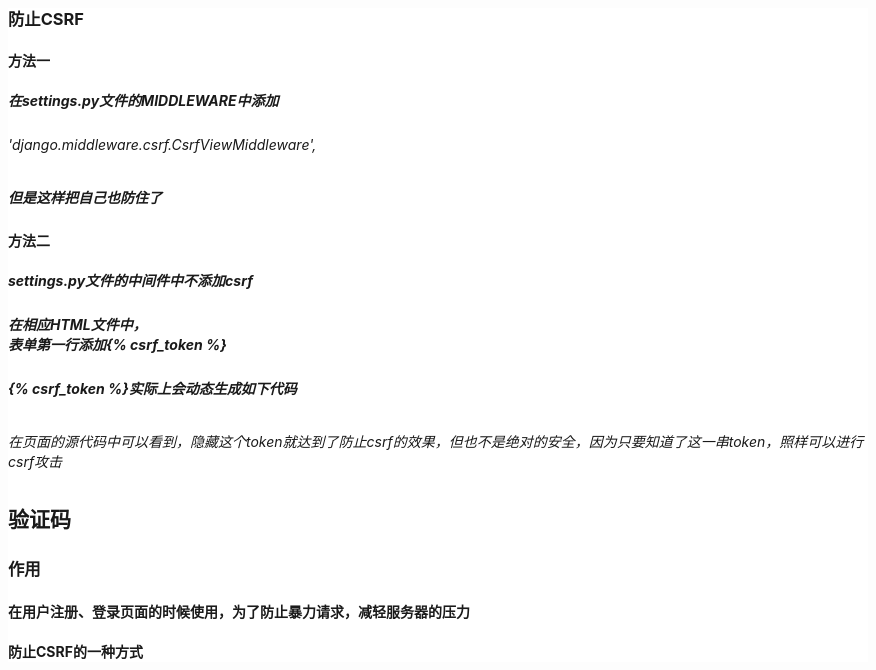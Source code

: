 ### 防止CSRF

#### 方法一

##### 在settings.py文件的MIDDLEWARE中添加

###### 'django.middleware.csrf.CsrfViewMiddleware',

##### 但是这样把自己也防住了

#### 方法二

##### settings.py文件的中间件中不添加csrf

##### 在相应HTML文件中，<form>表单第一行添加{% csrf_token %}

##### {% csrf_token %}实际上会动态生成如下代码

######  <input type='hidden' name='csrfmiddlewaretoken' value='5OD10BWI39hxxQDV8LhbVrH4lICDJkvl5cYNamuQkvI8U15S0eps5i5LcQHsrcQA' />

###### 在页面的源代码中可以看到，隐藏这个token就达到了防止csrf的效果，但也不是绝对的安全，因为只要知道了这一串token，照样可以进行csrf攻击

## 验证码

### 作用

#### 在用户注册、登录页面的时候使用，为了防止暴力请求，减轻服务器的压力

#### 防止CSRF的一种方式
